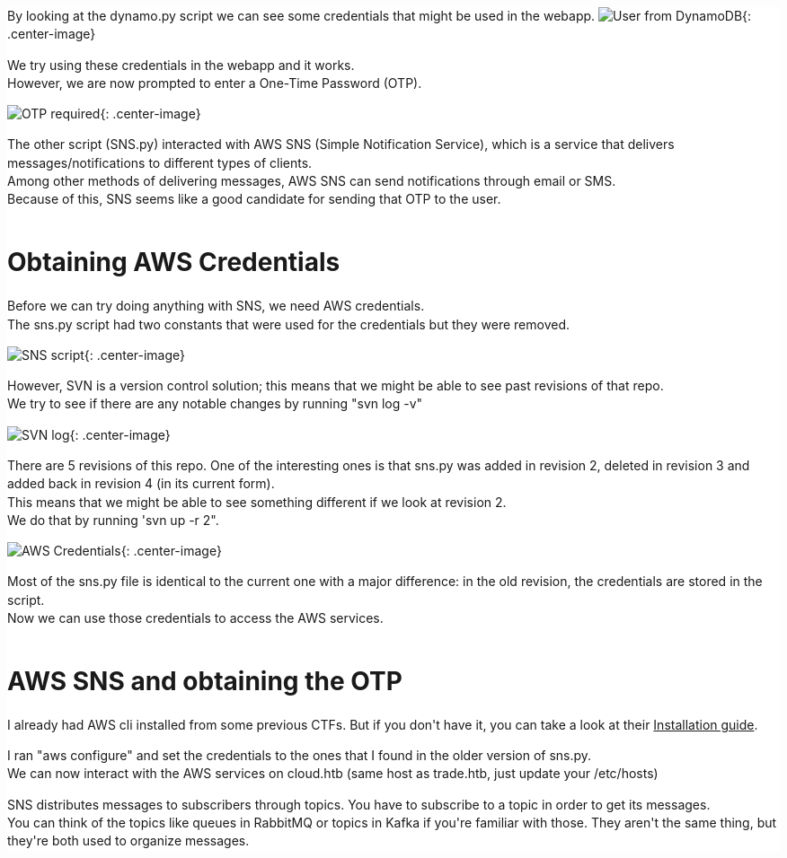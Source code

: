 By looking at the dynamo.py script we can see some credentials that might be used in the webapp.
![User from DynamoDB]({{site.baseurl}}/assets/img/HTB_Business_CTF_2022/trade/dynamodb_user.png){: .center-image}

We try using these credentials in the webapp and it works.  
However, we are now prompted to enter a One-Time Password (OTP).

![OTP required]({{site.baseurl}}/assets/img/HTB_Business_CTF_2022/trade/otp.png){: .center-image}

The other script (SNS.py) interacted with AWS SNS (Simple Notification Service), which is a service that delivers messages/notifications to different types of clients.  
Among other methods of delivering messages, AWS SNS can send notifications through email or SMS.  
Because of this, SNS seems like a good candidate for sending that OTP to the user.

# Obtaining AWS Credentials

Before we can try doing anything with SNS, we need AWS credentials.  
The sns.py script had two constants that were used for the credentials but they were removed.  

![SNS script]({{site.baseurl}}/assets/img/HTB_Business_CTF_2022/trade/sns_script.png){: .center-image}

However, SVN is a version control solution; this means that we might be able to see past revisions of that repo.  
We try to see if there are any notable changes by running "svn log -v"

![SVN log]({{site.baseurl}}/assets/img/HTB_Business_CTF_2022/trade/svn_log.png){: .center-image}

There are 5 revisions of this repo. One of the interesting ones is that sns.py was added in revision 2, deleted in revision 3 and added back in revision 4 (in its current form).  
This means that we might be able to see something different if we look at revision 2.  
We do that by running 'svn up -r 2".  

![AWS Credentials]({{site.baseurl}}/assets/img/HTB_Business_CTF_2022/trade/aws_creds.png){: .center-image}

Most of the sns.py file is identical to the current one with a major difference: in the old revision, the credentials are stored in the script.  
Now we can use those credentials to access the AWS services.  

# AWS SNS and obtaining the OTP

I already had AWS cli installed from some previous CTFs. But if you don't have it, you can take a look at their [Installation guide](https://docs.aws.amazon.com/cli/latest/userguide/getting-started-install.html).

I ran "aws configure" and set the credentials to the ones that I found in the older version of sns.py.  
We can now interact with the AWS services on cloud.htb (same host as trade.htb, just update your /etc/hosts)

SNS distributes messages to subscribers through topics. You have to subscribe to a topic in order to get its messages.  
You can think of the topics like queues in RabbitMQ or topics in Kafka if you're familiar with those. They aren't the same thing, but they're both used to organize messages.  
